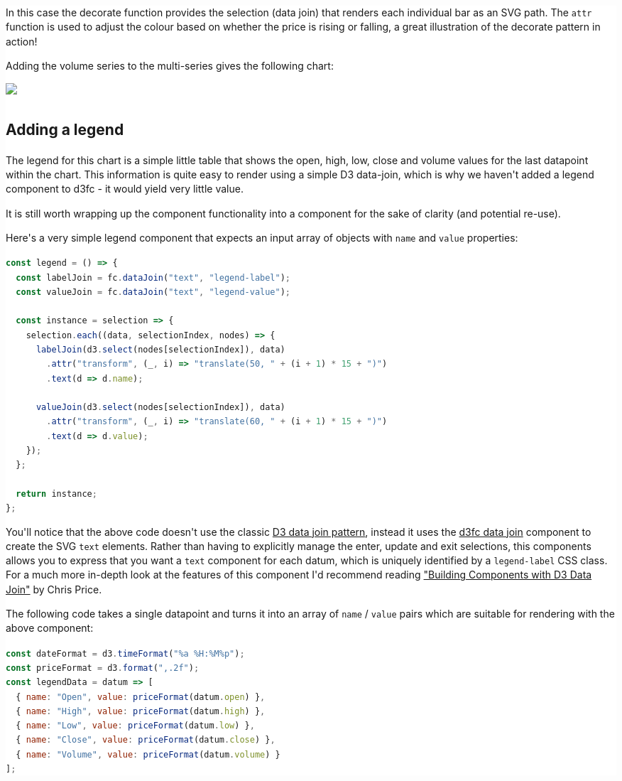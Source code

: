 In this case the decorate function provides the selection (data join) that renders each individual bar as an SVG path. The `attr` function is used to adjust the colour based on whether the price is rising or falling, a great illustration of the decorate pattern in action!

Adding the volume series to the multi-series gives the following chart:

<img src="{{ site.baseurl }}/ceberhardt/assets/yahoo-chart/step4.png" />

## Adding a legend

The legend for this chart is a simple little table that shows the open, high, low, close and volume values for the last datapoint within the chart. This information is quite easy to render using a simple D3 data-join, which is why we haven't added a legend component to d3fc - it would yield very little value.

It is still worth wrapping up the component functionality into a component for the sake of clarity (and potential re-use).

Here's a very simple legend component that expects an input array of objects with `name` and `value` properties:

~~~javascript
const legend = () => {
  const labelJoin = fc.dataJoin("text", "legend-label");
  const valueJoin = fc.dataJoin("text", "legend-value");

  const instance = selection => {
    selection.each((data, selectionIndex, nodes) => {
      labelJoin(d3.select(nodes[selectionIndex]), data)
        .attr("transform", (_, i) => "translate(50, " + (i + 1) * 15 + ")")
        .text(d => d.name);

      valueJoin(d3.select(nodes[selectionIndex]), data)
        .attr("transform", (_, i) => "translate(60, " + (i + 1) * 15 + ")")
        .text(d => d.value);
    });
  };

  return instance;
};
~~~

You'll notice that the above code doesn't use the classic [D3 data join pattern](https://bost.ocks.org/mike/join/), instead it uses the [d3fc data join](https://d3fc.io/api/data-join-api.html) component to create the SVG `text` elements. Rather than having to explicitly manage the enter, update and exit selections, this components allows you to express that you want a `text` component for each datum, which is uniquely identified by a `legend-label` CSS class. For a much more in-depth look at the features of this component I'd recommend reading ["Building Components with D3 Data Join"](https://blog.scottlogic.com/2016/08/17/building-components-with-d3-data-join.html) by Chris Price.

The following code takes a single datapoint and turns it into an array of `name` / `value` pairs which are suitable for rendering with the above component:

~~~javascript
const dateFormat = d3.timeFormat("%a %H:%M%p");
const priceFormat = d3.format(",.2f");
const legendData = datum => [
  { name: "Open", value: priceFormat(datum.open) },
  { name: "High", value: priceFormat(datum.high) },
  { name: "Low", value: priceFormat(datum.low) },
  { name: "Close", value: priceFormat(datum.close) },
  { name: "Volume", value: priceFormat(datum.volume) }
];
~~~
